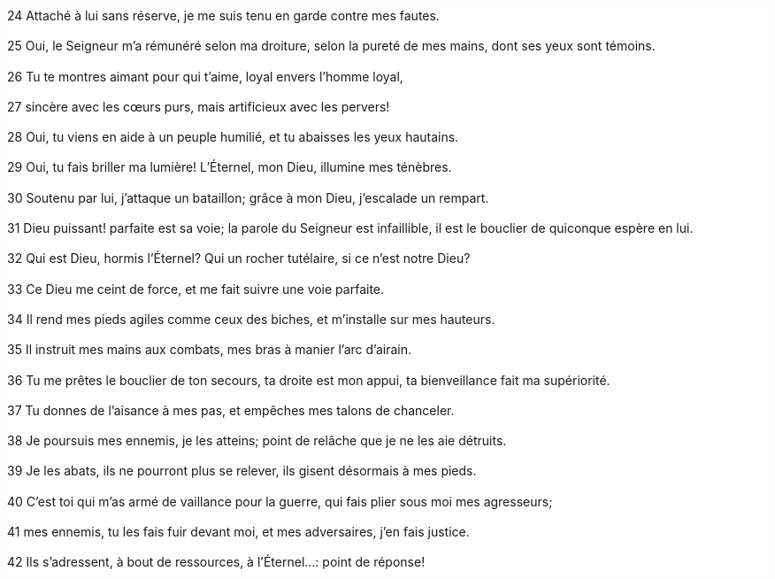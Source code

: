 <span class="marginnote num" label="18:24" name="18-24">24</span>
Attaché à lui sans réserve, je me suis tenu en garde contre mes fautes.

<span class="marginnote num" label="18:25" name="18-25">25</span>
Oui, le Seigneur m’a rémunéré selon ma droiture, selon la pureté de mes mains, dont ses yeux sont témoins.

<span class="marginnote num" label="18:26" name="18-26">26</span>
Tu te montres aimant pour qui t’aime, loyal envers l’homme loyal,

<span class="marginnote num" label="18:27" name="18-27">27</span>
sincère avec les cœurs purs, mais artificieux avec les pervers!

<span class="marginnote num" label="18:28" name="18-28">28</span>
Oui, tu viens en aide à un peuple humilié, et tu abaisses les yeux hautains.

<span class="marginnote num" label="18:29" name="18-29">29</span>
Oui, tu fais briller ma lumière! L’Éternel, mon Dieu, illumine mes ténèbres.

<span class="marginnote num" label="18:30" name="18-30">30</span>
Soutenu par lui, j’attaque un bataillon; grâce à mon Dieu, j’escalade un rempart.

<span class="marginnote num" label="18:31" name="18-31">31</span>
Dieu puissant! parfaite est sa voie; la parole du Seigneur est infaillible, il est le bouclier de quiconque espère en lui.

<span class="marginnote num" label="18:32" name="18-32">32</span>
Qui est Dieu, hormis l’Éternel? Qui un rocher tutélaire, si ce n’est notre Dieu?

<span class="marginnote num" label="18:33" name="18-33">33</span>
Ce Dieu me ceint de force, et me fait suivre une voie parfaite.

<span class="marginnote num" label="18:34" name="18-34">34</span>
Il rend mes pieds agiles comme ceux des biches, et m’installe sur mes hauteurs.

<span class="marginnote num" label="18:35" name="18-35">35</span>
Il instruit mes mains aux combats, mes bras à manier l’arc d’airain.

<span class="marginnote num" label="18:36" name="18-36">36</span>
Tu me prêtes le bouclier de ton secours, ta droite est mon appui, ta bienveillance fait ma supériorité.

<span class="marginnote num" label="18:37" name="18-37">37</span>
Tu donnes de l’aisance à mes pas, et empêches mes talons de chanceler.

<span class="marginnote num" label="18:38" name="18-38">38</span>
Je poursuis mes ennemis, je les atteins; point de relâche que je ne les aie détruits.

<span class="marginnote num" label="18:39" name="18-39">39</span>
Je les abats, ils ne pourront plus se relever, ils gisent désormais à mes pieds.

<span class="marginnote num" label="18:40" name="18-40">40</span>
C’est toi qui m’as armé de vaillance pour la guerre, qui fais plier sous moi mes agresseurs;

<span class="marginnote num" label="18:41" name="18-41">41</span>
mes ennemis, tu les fais fuir devant moi, et mes adversaires, j’en fais justice.

<span class="marginnote num" label="18:42" name="18-42">42</span>
Ils s’adressent, à bout de ressources, à l’Éternel…: point de réponse!
